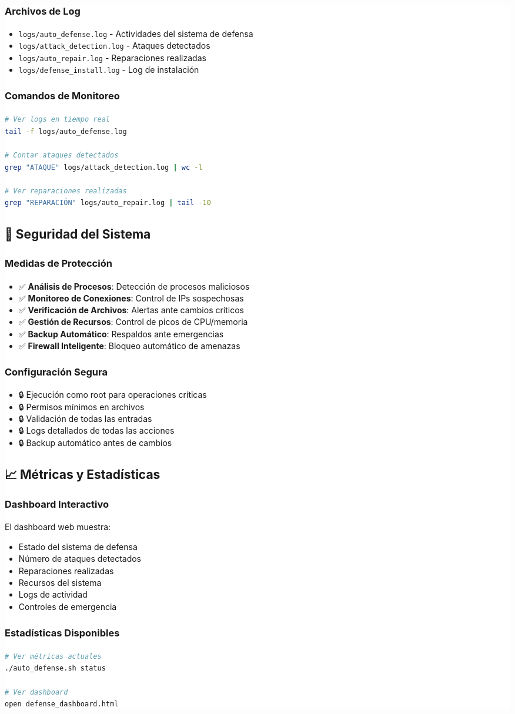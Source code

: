### Archivos de Log
- `logs/auto_defense.log` - Actividades del sistema de defensa
- `logs/attack_detection.log` - Ataques detectados
- `logs/auto_repair.log` - Reparaciones realizadas
- `logs/defense_install.log` - Log de instalación

### Comandos de Monitoreo
```bash
# Ver logs en tiempo real
tail -f logs/auto_defense.log

# Contar ataques detectados
grep "ATAQUE" logs/attack_detection.log | wc -l

# Ver reparaciones realizadas
grep "REPARACIÓN" logs/auto_repair.log | tail -10
```

## 🔐 Seguridad del Sistema

### Medidas de Protección
- ✅ **Análisis de Procesos**: Detección de procesos maliciosos
- ✅ **Monitoreo de Conexiones**: Control de IPs sospechosas
- ✅ **Verificación de Archivos**: Alertas ante cambios críticos
- ✅ **Gestión de Recursos**: Control de picos de CPU/memoria
- ✅ **Backup Automático**: Respaldos ante emergencias
- ✅ **Firewall Inteligente**: Bloqueo automático de amenazas

### Configuración Segura
- 🔒 Ejecución como root para operaciones críticas
- 🔒 Permisos mínimos en archivos
- 🔒 Validación de todas las entradas
- 🔒 Logs detallados de todas las acciones
- 🔒 Backup automático antes de cambios

## 📈 Métricas y Estadísticas

### Dashboard Interactivo
El dashboard web muestra:
- Estado del sistema de defensa
- Número de ataques detectados
- Reparaciones realizadas
- Recursos del sistema
- Logs de actividad
- Controles de emergencia

### Estadísticas Disponibles
```bash
# Ver métricas actuales
./auto_defense.sh status

# Ver dashboard
open defense_dashboard.html
```
